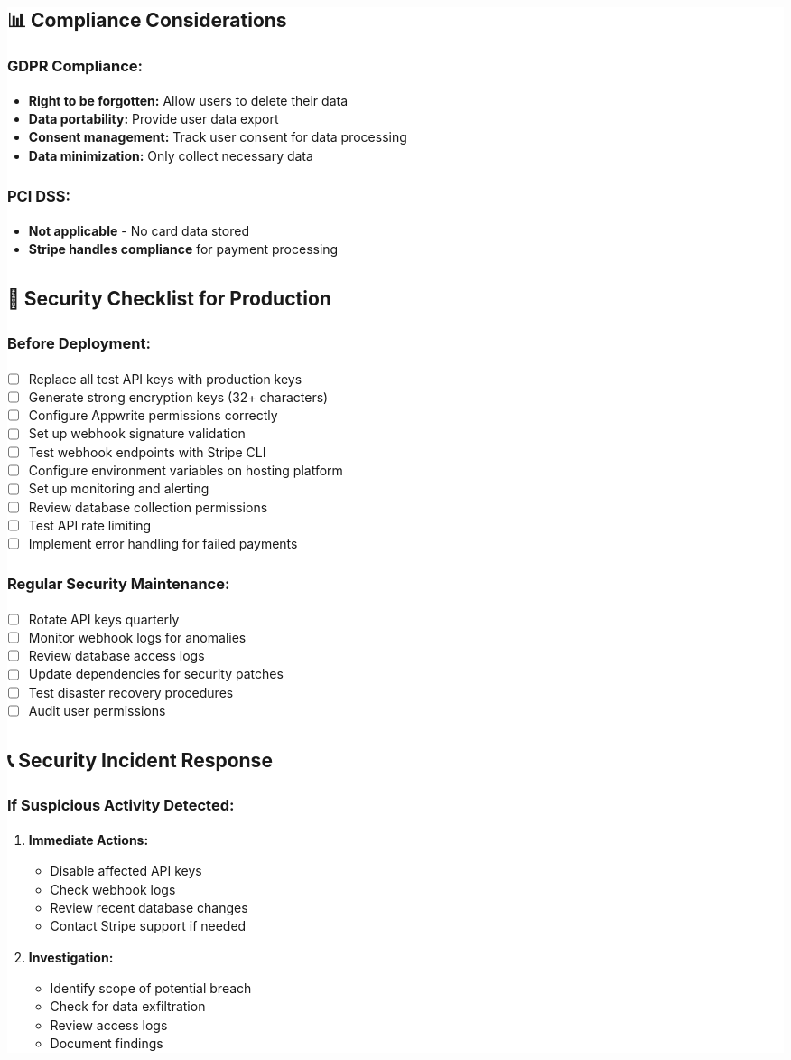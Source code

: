 ## 📊 Compliance Considerations

### GDPR Compliance:
- **Right to be forgotten:** Allow users to delete their data
- **Data portability:** Provide user data export
- **Consent management:** Track user consent for data processing
- **Data minimization:** Only collect necessary data

### PCI DSS:
- **Not applicable** - No card data stored
- **Stripe handles compliance** for payment processing

## 🚨 Security Checklist for Production

### Before Deployment:

- [ ] Replace all test API keys with production keys
- [ ] Generate strong encryption keys (32+ characters)
- [ ] Configure Appwrite permissions correctly
- [ ] Set up webhook signature validation
- [ ] Test webhook endpoints with Stripe CLI
- [ ] Configure environment variables on hosting platform
- [ ] Set up monitoring and alerting
- [ ] Review database collection permissions
- [ ] Test API rate limiting
- [ ] Implement error handling for failed payments

### Regular Security Maintenance:

- [ ] Rotate API keys quarterly
- [ ] Monitor webhook logs for anomalies
- [ ] Review database access logs
- [ ] Update dependencies for security patches
- [ ] Test disaster recovery procedures
- [ ] Audit user permissions

## 📞 Security Incident Response

### If Suspicious Activity Detected:

1. **Immediate Actions:**
   - Disable affected API keys
   - Check webhook logs
   - Review recent database changes
   - Contact Stripe support if needed

2. **Investigation:**
   - Identify scope of potential breach
   - Check for data exfiltration
   - Review access logs
   - Document findings
